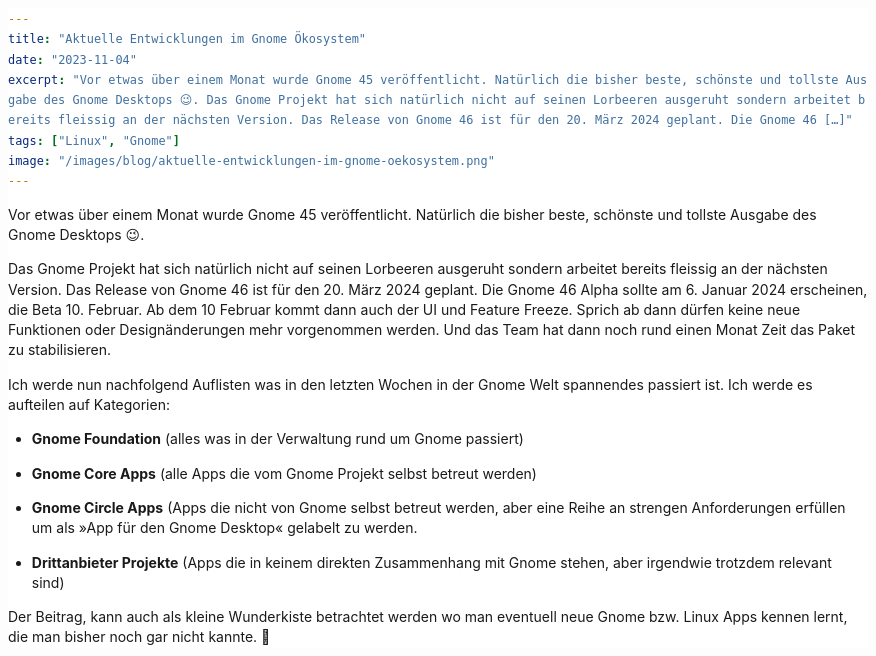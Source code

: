 ```yaml
---
title: "Aktuelle Entwicklungen im Gnome Ökosystem"
date: "2023-11-04"
excerpt: "Vor etwas über einem Monat wurde Gnome 45 veröffentlicht. Natürlich die bisher beste, schönste und tollste Ausgabe des Gnome Desktops 😉. Das Gnome Projekt hat sich natürlich nicht auf seinen Lorbeeren ausgeruht sondern arbeitet bereits fleissig an der nächsten Version. Das Release von Gnome 46 ist für den 20. März 2024 geplant. Die Gnome 46 […]"
tags: ["Linux", "Gnome"]
image: "/images/blog/aktuelle-entwicklungen-im-gnome-oekosystem.png"
---
```


Vor etwas über einem Monat wurde Gnome 45 veröffentlicht. Natürlich die bisher beste, schönste und tollste Ausgabe des Gnome Desktops 😉.





Das Gnome Projekt hat sich natürlich nicht auf seinen Lorbeeren ausgeruht sondern arbeitet bereits fleissig an der nächsten Version. Das Release von Gnome 46 ist für den 20. März 2024 geplant. Die Gnome 46 Alpha sollte am 6. Januar 2024 erscheinen, die Beta 10. Februar.
Ab dem 10 Februar kommt dann auch der UI und Feature Freeze. Sprich ab dann dürfen keine neue Funktionen oder Designänderungen mehr vorgenommen werden. Und das Team hat dann noch rund einen Monat Zeit das Paket zu stabilisieren.





Ich werde nun nachfolgend Auflisten was in den letzten Wochen in der Gnome Welt spannendes passiert ist. Ich werde es aufteilen auf Kategorien:







- **Gnome Foundation** (alles was in der Verwaltung rund um Gnome passiert)




- **Gnome Core Apps** (alle Apps die vom Gnome Projekt selbst betreut werden)




- **Gnome Circle Apps** (Apps die nicht von Gnome selbst betreut werden, aber eine Reihe an strengen Anforderungen erfüllen um als »App für den Gnome Desktop« gelabelt zu werden.




- **Drittanbieter Projekte** (Apps die in keinem direkten Zusammenhang mit Gnome stehen, aber irgendwie trotzdem relevant sind)






Der Beitrag, kann auch als kleine Wunderkiste betrachtet werden wo man eventuell neue Gnome bzw. Linux Apps kennen lernt, die man bisher noch gar nicht kannte. 🎉

